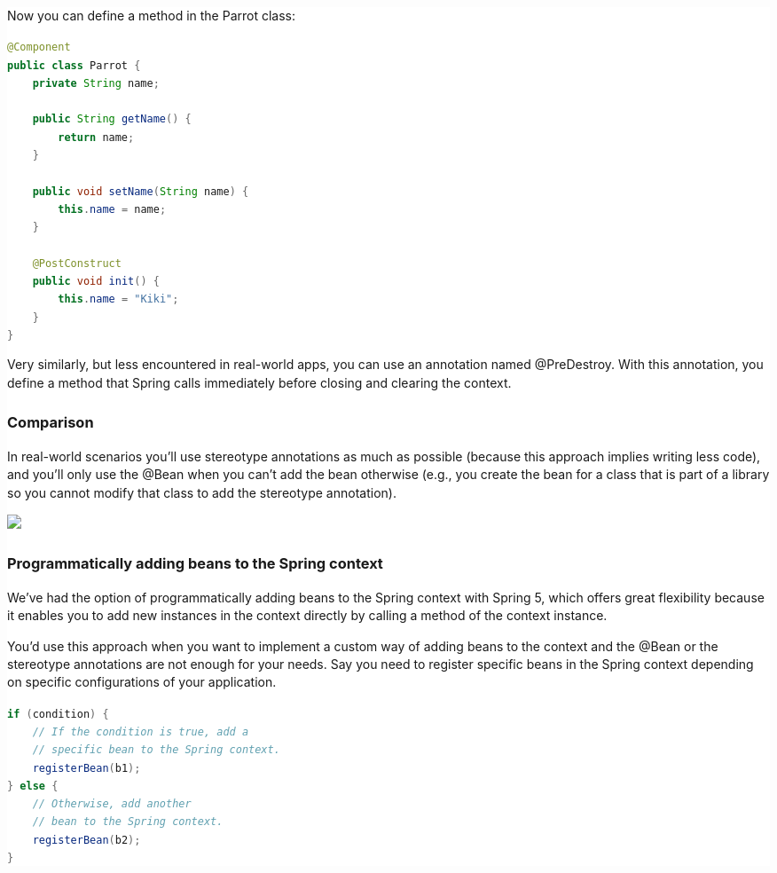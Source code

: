 Now you can define a method in the Parrot class:

```java
@Component
public class Parrot {
    private String name;

    public String getName() {
        return name;
    }

    public void setName(String name) {
        this.name = name;
    }

    @PostConstruct
    public void init() {
        this.name = "Kiki";
    }
}
```

Very similarly, but less encountered in real-world apps, you can use an annotation named @PreDestroy. With this annotation, you define a method that Spring calls immediately before closing and clearing the context.

### Comparison

In real-world scenarios you’ll use stereotype annotations as much as possible (because this approach implies writing less code), and you’ll only use the @Bean when you can’t add the bean otherwise (e.g., you create the bean for a class that is part of a library so you cannot modify that class to add the stereotype annotation).

![](/images/comparisonAddBeans.png)

### Programmatically adding beans to the Spring context

We’ve had the option of programmatically adding beans to the Spring context with Spring 5, which offers great flexibility because it enables you to add new instances in the context directly by calling a method of the context instance.

You’d use this approach when you want to implement a custom way of adding beans to the context and the @Bean or the stereotype annotations are not enough for your needs. Say you need to register specific beans in the Spring context depending on specific configurations of your application.

```java
if (condition) {
    // If the condition is true, add a
    // specific bean to the Spring context.
    registerBean(b1);
} else {
    // Otherwise, add another
    // bean to the Spring context.
    registerBean(b2);
}
```
